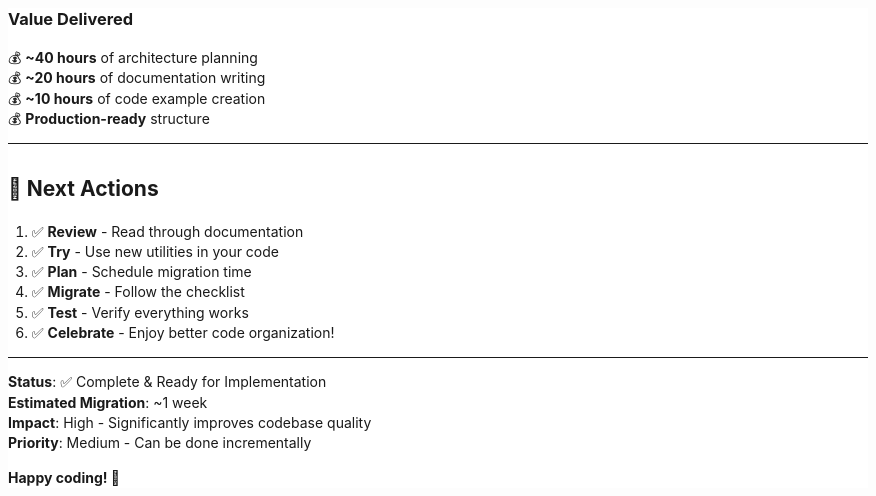 ### Value Delivered
💰 **~40 hours** of architecture planning  
💰 **~20 hours** of documentation writing  
💰 **~10 hours** of code example creation  
💰 **Production-ready** structure  

---

## 🚀 Next Actions

1. ✅ **Review** - Read through documentation
2. ✅ **Try** - Use new utilities in your code
3. ✅ **Plan** - Schedule migration time
4. ✅ **Migrate** - Follow the checklist
5. ✅ **Test** - Verify everything works
6. ✅ **Celebrate** - Enjoy better code organization!

---

**Status**: ✅ Complete & Ready for Implementation  
**Estimated Migration**: ~1 week  
**Impact**: High - Significantly improves codebase quality  
**Priority**: Medium - Can be done incrementally  

**Happy coding! 🎯**
